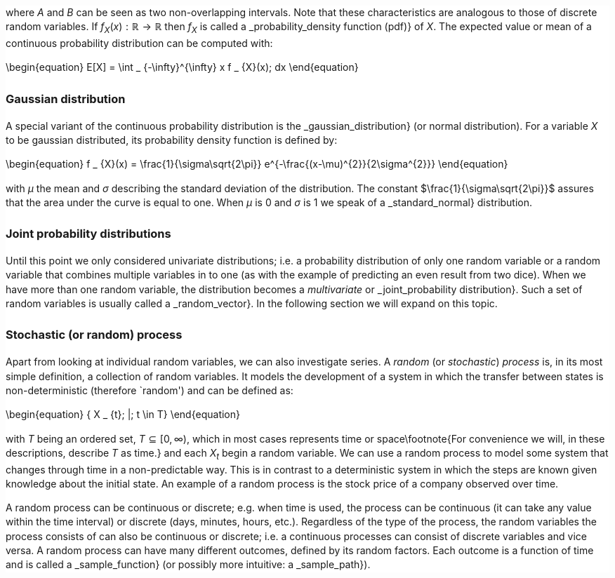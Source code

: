 where $A$ and $B$ can be seen as two non-overlapping intervals. Note that these characteristics are analogous to those of discrete random variables. If $f _ {X}(x): \mathbb{R} \to \mathbb{R}$ then $f _ {X}$ is called a _probability_density function (pdf)} of $X$. The expected value or mean of a continuous probability distribution can be computed with:

\begin{equation}
E[X] = \int _ {-\infty}^{\infty} x f _ {X}(x)\; dx
\end{equation}


### Gaussian distribution

A special variant of the continuous probability distribution is the _gaussian_distribution} (or normal distribution). For a variable $X$ to be gaussian distributed, its probability density function is defined by:

\begin{equation}
f _ {X}(x) = \frac{1}{\sigma\sqrt{2\pi}} e^{-\frac{(x-\mu)^{2}}{2\sigma^{2}}}
\end{equation}


with $\mu$ the mean and $\sigma$ describing the standard deviation of the distribution. The constant  $\frac{1}{\sigma\sqrt{2\pi}}$ assures that the area under the curve is equal to one. When $\mu$ is $0$ and $\sigma$ is 1 we speak of a _standard_normal} distribution.

### Joint probability distributions

Until this point we only considered univariate distributions; i.e. a probability distribution of only one random variable or a random variable that combines multiple variables in to one (as with the example of predicting an even result from two dice). When we have more than one random variable, the distribution becomes a _multivariate_ or _joint_probability distribution}. Such a set of random variables is usually called a _random_vector}. In the following section we will expand on this topic.

### Stochastic (or random) process

Apart from looking at individual random variables, we can also investigate series. A _random_ (or _stochastic_) _process_ is, in its most simple definition, a collection of random variables. It models the development of a system in which the transfer between states is non-deterministic (therefore `random') and can be defined as:

\begin{equation}
\{ X _ {t}\; |\; t \in T\}
\end{equation}


with $T$ being an ordered set, $T \subseteq [0, \infty)$, which in most cases represents time or space\footnote{For convenience we will, in these descriptions, describe $T$ as time.} and each $X _ {t}$ begin a random variable. We can use a random process to model some system that changes through time in a non-predictable way. This is in contrast to a deterministic system in which the steps are known given knowledge about the initial state. An example of a random process is the stock price of a company observed over time.

A random process can be continuous or discrete; e.g. when time is used, the process can be continuous (it can take any value within the time interval) or discrete (days, minutes, hours, etc.). Regardless of the type of the process, the random variables the process consists of can also be continuous or discrete; i.e. a continuous processes can consist of discrete variables and vice versa. A random process can have many different outcomes, defined by its random factors. Each outcome is a function of time and is called a _sample_function} (or possibly more intuitive: a _sample_path}).
